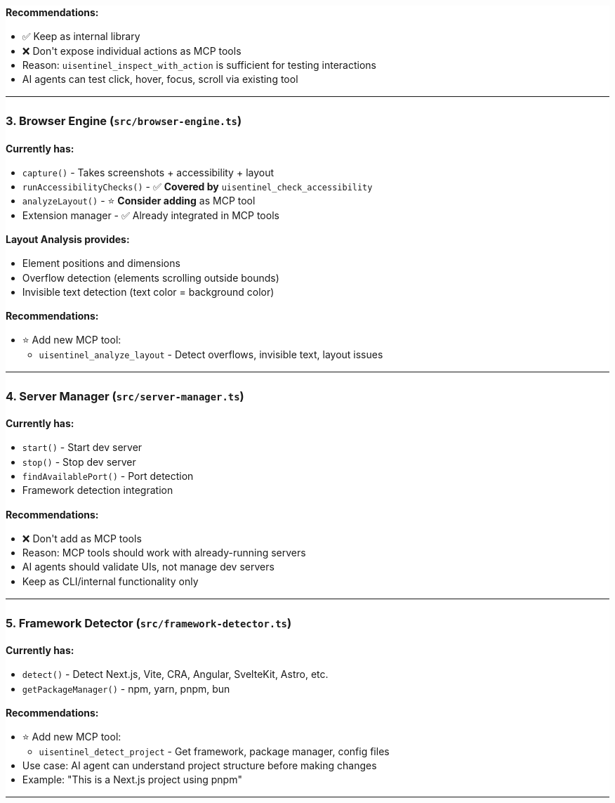 **Recommendations:**
- ✅ Keep as internal library
- ❌ Don't expose individual actions as MCP tools
- Reason: `uisentinel_inspect_with_action` is sufficient for testing interactions
- AI agents can test click, hover, focus, scroll via existing tool

---

### 3. Browser Engine (`src/browser-engine.ts`)

**Currently has:**
- `capture()` - Takes screenshots + accessibility + layout
- `runAccessibilityChecks()` - ✅ **Covered by** `uisentinel_check_accessibility`
- `analyzeLayout()` - ⭐ **Consider adding** as MCP tool
- Extension manager - ✅ Already integrated in MCP tools

**Layout Analysis provides:**
- Element positions and dimensions
- Overflow detection (elements scrolling outside bounds)
- Invisible text detection (text color = background color)

**Recommendations:**
- ⭐ Add new MCP tool:
  - `uisentinel_analyze_layout` - Detect overflows, invisible text, layout issues

---

### 4. Server Manager (`src/server-manager.ts`)

**Currently has:**
- `start()` - Start dev server
- `stop()` - Stop dev server
- `findAvailablePort()` - Port detection
- Framework detection integration

**Recommendations:**
- ❌ Don't add as MCP tools
- Reason: MCP tools should work with already-running servers
- AI agents should validate UIs, not manage dev servers
- Keep as CLI/internal functionality only

---

### 5. Framework Detector (`src/framework-detector.ts`)

**Currently has:**
- `detect()` - Detect Next.js, Vite, CRA, Angular, SvelteKit, Astro, etc.
- `getPackageManager()` - npm, yarn, pnpm, bun

**Recommendations:**
- ⭐ Add new MCP tool:
  - `uisentinel_detect_project` - Get framework, package manager, config files
- Use case: AI agent can understand project structure before making changes
- Example: "This is a Next.js project using pnpm"

---